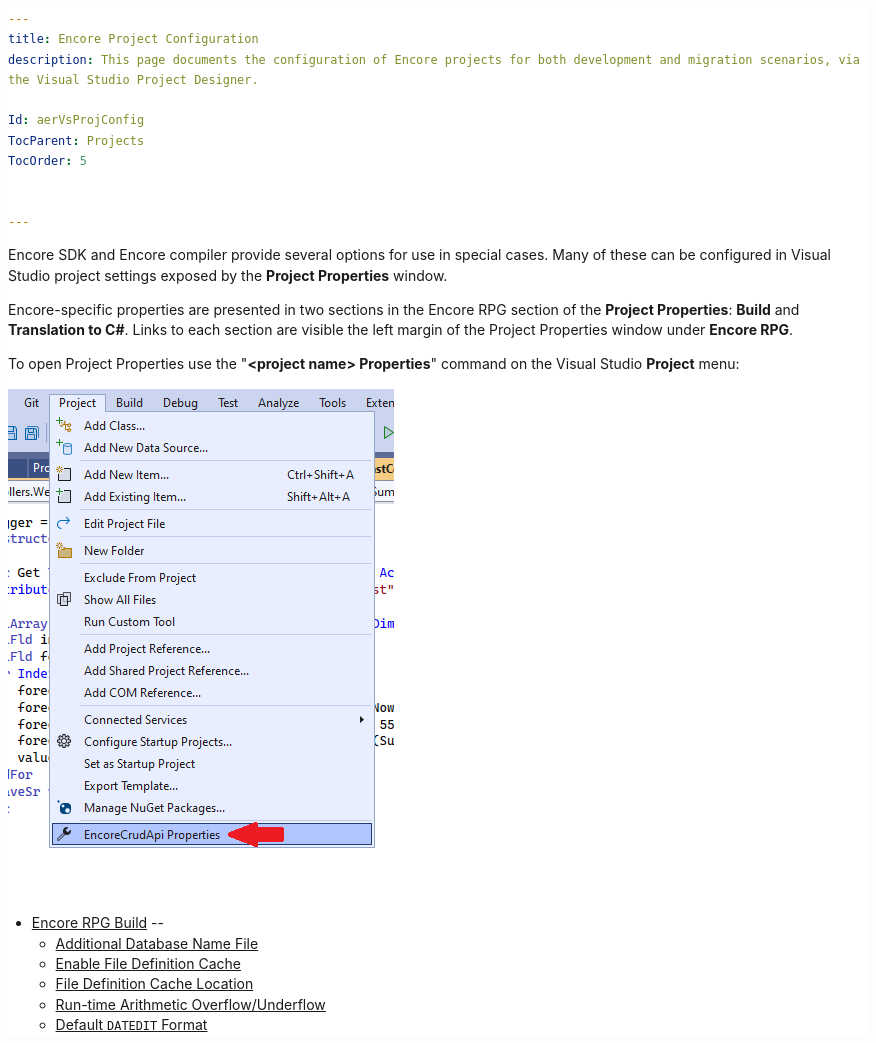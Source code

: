 ```yaml
---
title: Encore Project Configuration
description: This page documents the configuration of Encore projects for both development and migration scenarios, via the Visual Studio Project Designer.

Id: aerVsProjConfig
TocParent: Projects
TocOrder: 5


---
```

Encore SDK and Encore compiler provide several options for use in special cases. Many of these can be configured in Visual Studio project settings exposed by the **Project Properties** window. 

Encore-specific properties are presented in two sections in the Encore RPG section of the **Project Properties**: **Build** and **Translation to C#**.  Links to each section are visible the left margin of the Project Properties window under **Encore RPG**.

To open Project Properties use the "**\<project name\> Properties**" command on the Visual Studio **Project** menu:

![Opening project properties.](images/GetProjectDesigner.png)

<br/>

* [Encore RPG Build](#encore-rpg-build-options)
--
    * [Additional Database Name File](#additional-database-name-file)
    * [Enable File Definition Cache](#enable-file-definition-cache)
    * [File Definition Cache Location](#file-definition-cache-location)
    * [Run-time Arithmetic Overflow/Underflow](#run-time-arithmetic-overflowunderflow)
    * [Default `DATEDIT` Format](#default-datedit-format)
